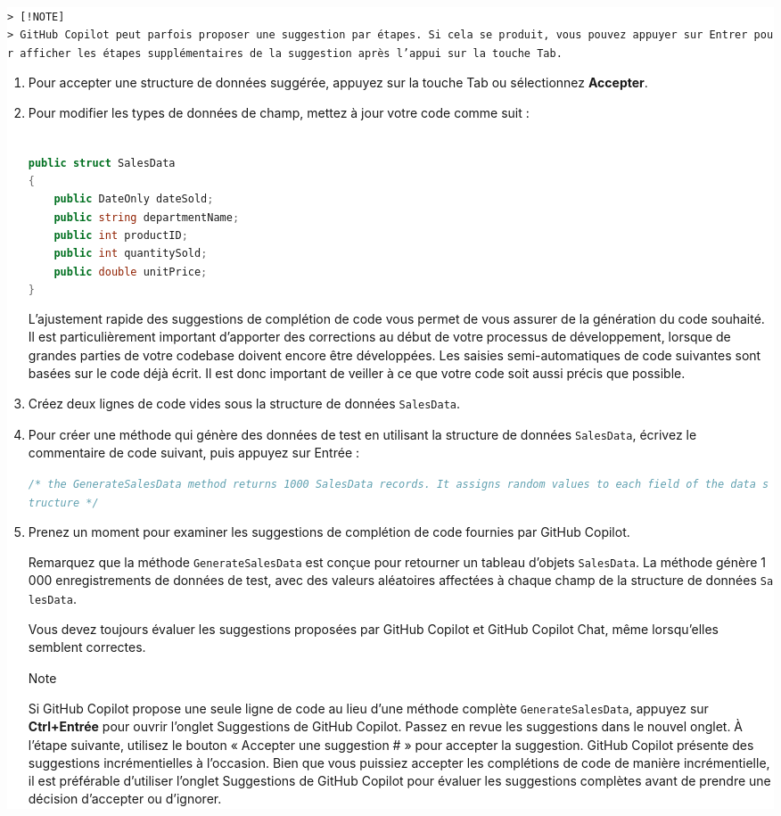     > [!NOTE]
    > GitHub Copilot peut parfois proposer une suggestion par étapes. Si cela se produit, vous pouvez appuyer sur Entrer pour afficher les étapes supplémentaires de la suggestion après l’appui sur la touche Tab.

1. Pour accepter une structure de données suggérée, appuyez sur la touche Tab ou sélectionnez **Accepter**.

1. Pour modifier les types de données de champ, mettez à jour votre code comme suit :

    ```csharp

    public struct SalesData
    {
        public DateOnly dateSold;
        public string departmentName;
        public int productID;
        public int quantitySold;
        public double unitPrice;
    }

    ```

    L’ajustement rapide des suggestions de complétion de code vous permet de vous assurer de la génération du code souhaité. Il est particulièrement important d’apporter des corrections au début de votre processus de développement, lorsque de grandes parties de votre codebase doivent encore être développées. Les saisies semi-automatiques de code suivantes sont basées sur le code déjà écrit. Il est donc important de veiller à ce que votre code soit aussi précis que possible.

1. Créez deux lignes de code vides sous la structure de données `SalesData`.

1. Pour créer une méthode qui génère des données de test en utilisant la structure de données `SalesData`, écrivez le commentaire de code suivant, puis appuyez sur Entrée :

    ```C#
    /* the GenerateSalesData method returns 1000 SalesData records. It assigns random values to each field of the data structure */
    ```

1. Prenez un moment pour examiner les suggestions de complétion de code fournies par GitHub Copilot.

    Remarquez que la méthode `GenerateSalesData` est conçue pour retourner un tableau d’objets `SalesData`. La méthode génère 1 000 enregistrements de données de test, avec des valeurs aléatoires affectées à chaque champ de la structure de données `SalesData`.

    Vous devez toujours évaluer les suggestions proposées par GitHub Copilot et GitHub Copilot Chat, même lorsqu’elles semblent correctes.

    > [!NOTE]
    > Si GitHub Copilot propose une seule ligne de code au lieu d’une méthode complète `GenerateSalesData`, appuyez sur **Ctrl+Entrée** pour ouvrir l’onglet Suggestions de GitHub Copilot. Passez en revue les suggestions dans le nouvel onglet. À l’étape suivante, utilisez le bouton « Accepter une suggestion # » pour accepter la suggestion. GitHub Copilot présente des suggestions incrémentielles à l’occasion. Bien que vous puissiez accepter les complétions de code de manière incrémentielle, il est préférable d’utiliser l’onglet Suggestions de GitHub Copilot pour évaluer les suggestions complètes avant de prendre une décision d’accepter ou d’ignorer.
